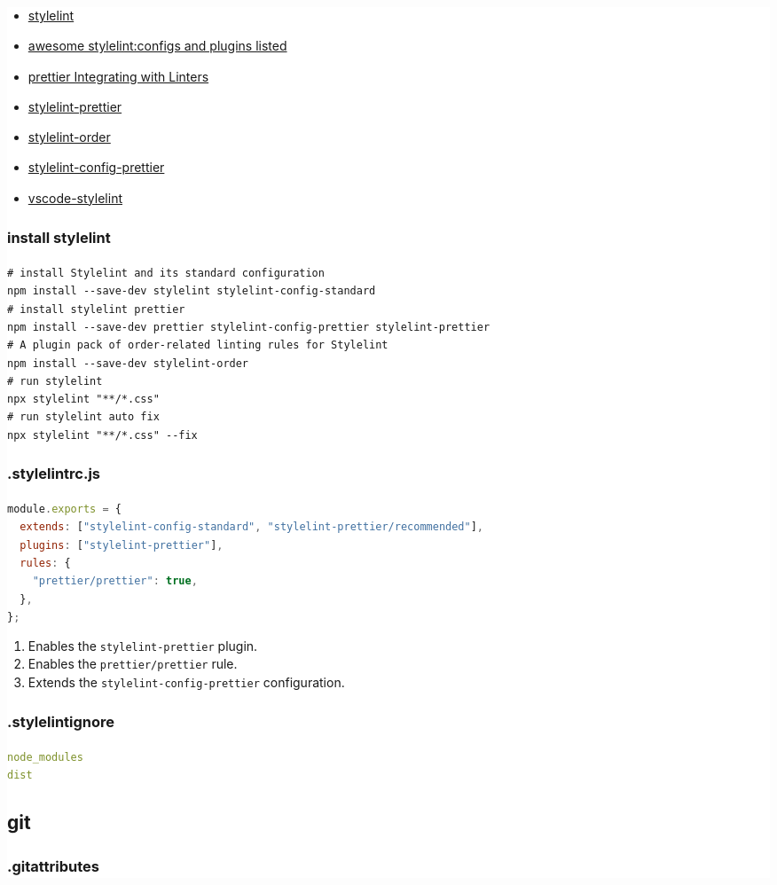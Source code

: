 - [stylelint](https://stylelint.io/)

- [awesome stylelint:configs and plugins listed](https://github.com/stylelint/awesome-stylelint)

- [prettier Integrating with Linters](https://prettier.io/docs/en/integrating-with-linters.html)
- [stylelint-prettier](https://github.com/prettier/stylelint-prettier)
- [stylelint-order](https://github.com/hudochenkov/stylelint-order)

- [stylelint-config-prettier](https://github.com/prettier/stylelint-config-prettier)

- [vscode-stylelint](https://marketplace.visualstudio.com/items?itemName=stylelint.vscode-stylelint)

### install stylelint

```shell
# install Stylelint and its standard configuration
npm install --save-dev stylelint stylelint-config-standard
# install stylelint prettier
npm install --save-dev prettier stylelint-config-prettier stylelint-prettier
# A plugin pack of order-related linting rules for Stylelint
npm install --save-dev stylelint-order
# run stylelint
npx stylelint "**/*.css"
# run stylelint auto fix
npx stylelint "**/*.css" --fix
```

### .stylelintrc.js

```js
module.exports = {
  extends: ["stylelint-config-standard", "stylelint-prettier/recommended"],
  plugins: ["stylelint-prettier"],
  rules: {
    "prettier/prettier": true,
  },
};
```

1. Enables the `stylelint-prettier` plugin.
2. Enables the `prettier/prettier` rule.
3. Extends the `stylelint-config-prettier` configuration.

### .stylelintignore

```yaml
node_modules
dist
```

## git

### .gitattributes
